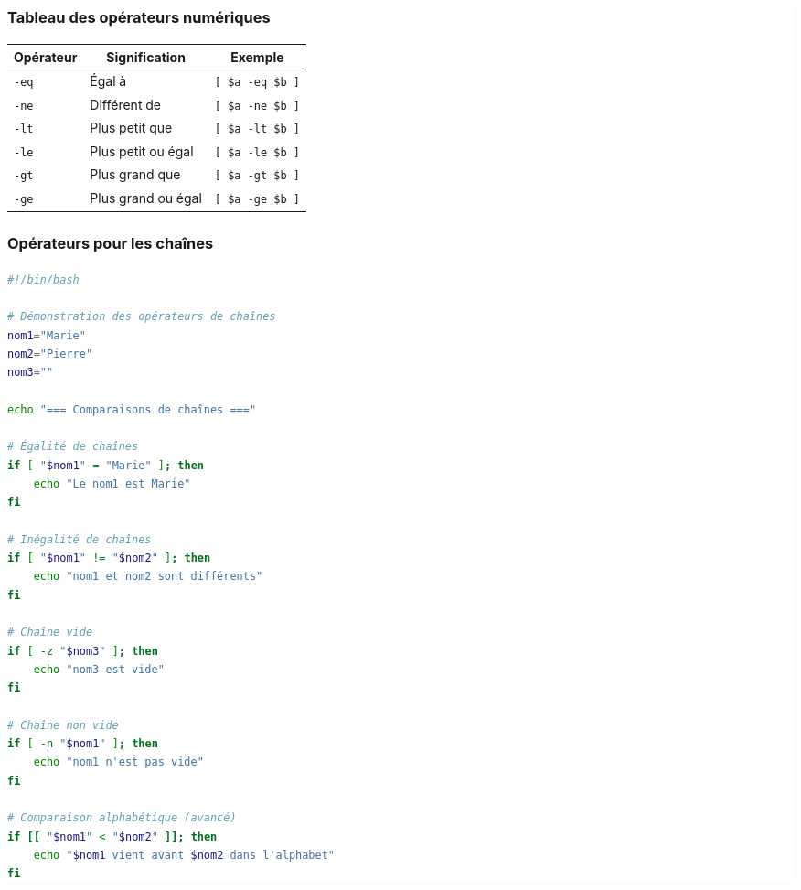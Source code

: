### Tableau des opérateurs numériques

| Opérateur | Signification | Exemple |
|-----------|---------------|---------|
| `-eq` | Égal à | `[ $a -eq $b ]` |
| `-ne` | Différent de | `[ $a -ne $b ]` |
| `-lt` | Plus petit que | `[ $a -lt $b ]` |
| `-le` | Plus petit ou égal | `[ $a -le $b ]` |
| `-gt` | Plus grand que | `[ $a -gt $b ]` |
| `-ge` | Plus grand ou égal | `[ $a -ge $b ]` |

### Opérateurs pour les chaînes

```bash
#!/bin/bash

# Démonstration des opérateurs de chaînes
nom1="Marie"
nom2="Pierre"
nom3=""

echo "=== Comparaisons de chaînes ==="

# Égalité de chaînes
if [ "$nom1" = "Marie" ]; then
    echo "Le nom1 est Marie"
fi

# Inégalité de chaînes
if [ "$nom1" != "$nom2" ]; then
    echo "nom1 et nom2 sont différents"
fi

# Chaîne vide
if [ -z "$nom3" ]; then
    echo "nom3 est vide"
fi

# Chaîne non vide
if [ -n "$nom1" ]; then
    echo "nom1 n'est pas vide"
fi

# Comparaison alphabétique (avancé)
if [[ "$nom1" < "$nom2" ]]; then
    echo "$nom1 vient avant $nom2 dans l'alphabet"
fi
```
